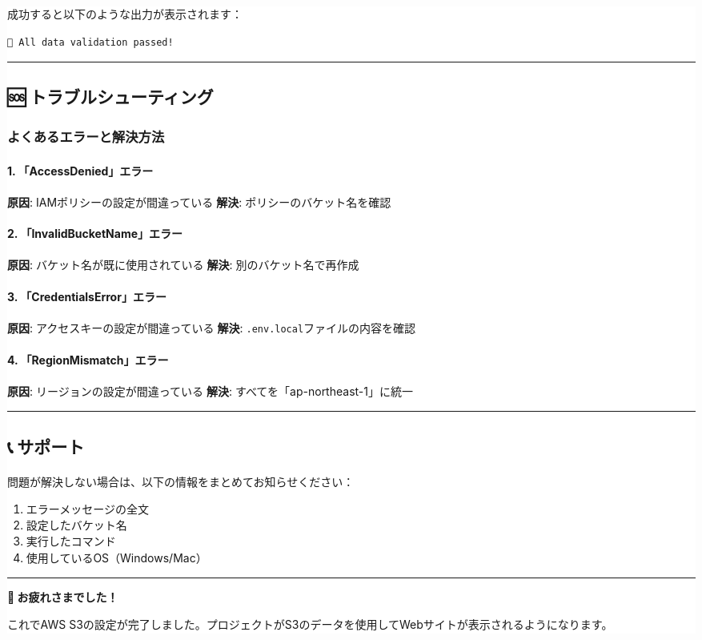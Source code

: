 成功すると以下のような出力が表示されます：
```
🎉 All data validation passed!
```

---

## 🆘 トラブルシューティング

### よくあるエラーと解決方法

#### 1. 「AccessDenied」エラー
**原因**: IAMポリシーの設定が間違っている
**解決**: ポリシーのバケット名を確認

#### 2. 「InvalidBucketName」エラー
**原因**: バケット名が既に使用されている
**解決**: 別のバケット名で再作成

#### 3. 「CredentialsError」エラー
**原因**: アクセスキーの設定が間違っている
**解決**: `.env.local`ファイルの内容を確認

#### 4. 「RegionMismatch」エラー
**原因**: リージョンの設定が間違っている
**解決**: すべてを「ap-northeast-1」に統一

---

## 📞 サポート

問題が解決しない場合は、以下の情報をまとめてお知らせください：

1. エラーメッセージの全文
2. 設定したバケット名
3. 実行したコマンド
4. 使用しているOS（Windows/Mac）

---

**🎉 お疲れさまでした！** 

これでAWS S3の設定が完了しました。プロジェクトがS3のデータを使用してWebサイトが表示されるようになります。